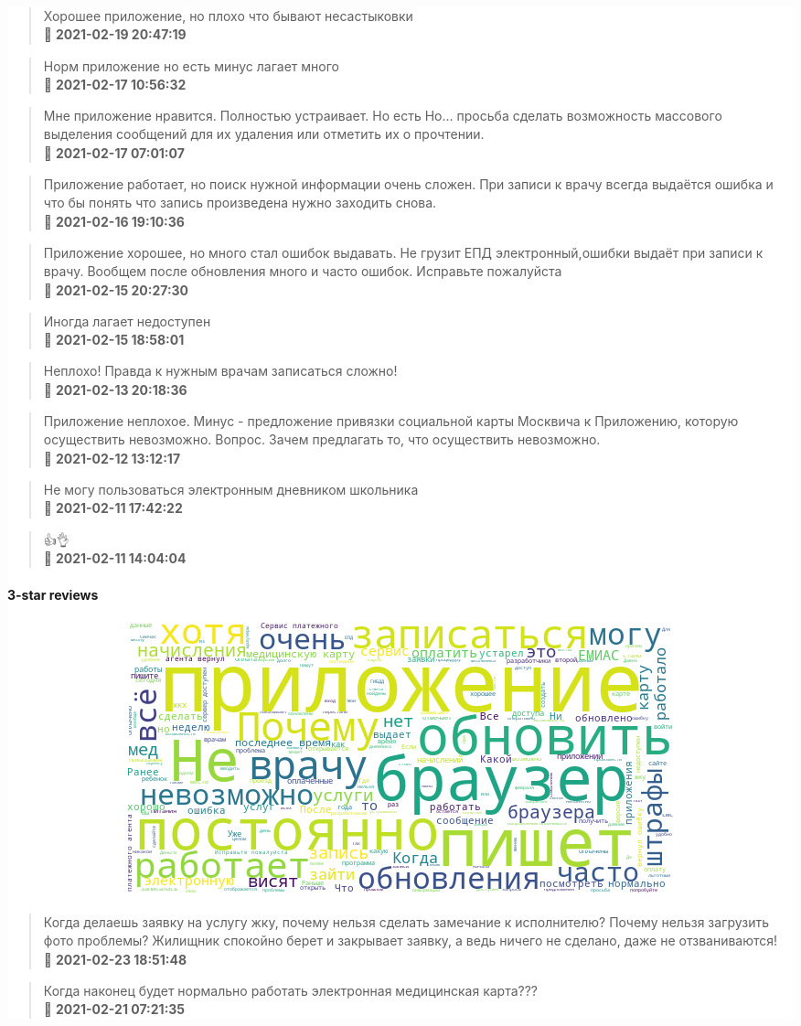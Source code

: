 > Хорошее приложение, но плохо что бывают несастыковки<br> :date: __2021-02-19 20:47:19__

> Норм приложение но есть минус лагает много<br> :date: __2021-02-17 10:56:32__

> Мне приложение нравится. Полностью устраивает. Но есть Но... просьба сделать возможность массового выделения сообщений для их удаления или отметить их о прочтении.<br> :date: __2021-02-17 07:01:07__

> Приложение работает, но поиск нужной информации очень сложен. При записи к врачу всегда выдаётся ошибка и что бы понять что запись произведена нужно заходить снова.<br> :date: __2021-02-16 19:10:36__

> Приложение хорошее, но много стал ошибок выдавать. Не грузит ЕПД электронный,ошибки выдаёт при записи к врачу. Вообщем после обновления много и часто ошибок. Исправьте пожалуйста<br> :date: __2021-02-15 20:27:30__

> Иногда лагает недоступен<br> :date: __2021-02-15 18:58:01__

> Неплохо! Правда к нужным врачам записаться сложно!<br> :date: __2021-02-13 20:18:36__

> Приложение неплохое. Минус - предложение привязки социальной карты Москвича к Приложению, которую осуществить невозможно. Вопрос. Зачем предлагать то, что осуществить невозможно.<br> :date: __2021-02-12 13:12:17__

> Не могу пользоваться электронным дневником школьника<br> :date: __2021-02-11 17:42:22__

> 👍👌<br> :date: __2021-02-11 14:04:04__



#### 3-star reviews

<p align="center">
<img src="resources/ru.altarix.mos.pgu___3.13.0.19/3_star_reviews_wordcloud.png" alt="ru.altarix.mos.pgu 3 reviews"/>
</p>

> Когда делаешь заявку на услугу жку, почему нельзя сделать замечание к исполнителю? Почему нельзя загрузить фото проблемы? Жилищник спокойно берет и закрывает заявку, а ведь ничего не сделано, даже не отзваниваются!<br> :date: __2021-02-23 18:51:48__

> Когда наконец будет нормально работать электронная медицинская карта???<br> :date: __2021-02-21 07:21:35__
